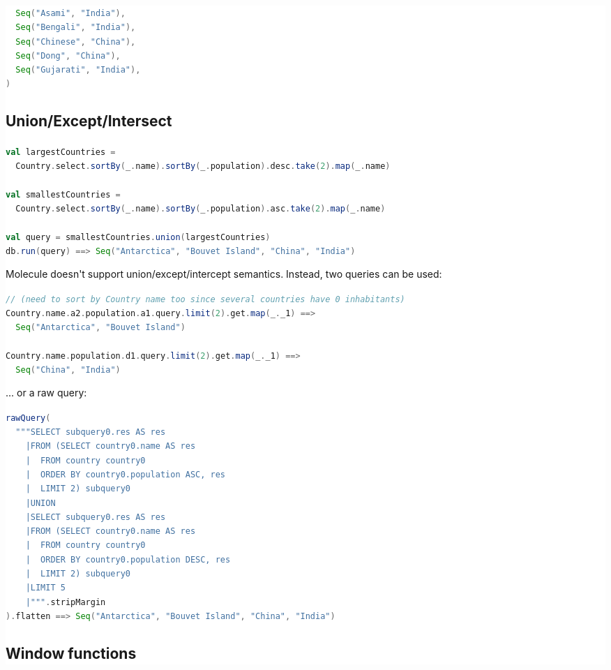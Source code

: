 ```scala
  Seq("Asami", "India"),
  Seq("Bengali", "India"),
  Seq("Chinese", "China"),
  Seq("Dong", "China"),
  Seq("Gujarati", "India"),
)
```

## Union/Except/Intersect

```scala
val largestCountries =
  Country.select.sortBy(_.name).sortBy(_.population).desc.take(2).map(_.name)

val smallestCountries =
  Country.select.sortBy(_.name).sortBy(_.population).asc.take(2).map(_.name)

val query = smallestCountries.union(largestCountries)
db.run(query) ==> Seq("Antarctica", "Bouvet Island", "China", "India")
```

Molecule doesn't support union/except/intercept semantics. Instead, two queries can be used:

```scala
// (need to sort by Country name too since several countries have 0 inhabitants)
Country.name.a2.population.a1.query.limit(2).get.map(_._1) ==>
  Seq("Antarctica", "Bouvet Island")

Country.name.population.d1.query.limit(2).get.map(_._1) ==>
  Seq("China", "India")
```

... or a raw query:

```scala
rawQuery(
  """SELECT subquery0.res AS res
    |FROM (SELECT country0.name AS res
    |  FROM country country0
    |  ORDER BY country0.population ASC, res
    |  LIMIT 2) subquery0
    |UNION
    |SELECT subquery0.res AS res
    |FROM (SELECT country0.name AS res
    |  FROM country country0
    |  ORDER BY country0.population DESC, res
    |  LIMIT 2) subquery0
    |LIMIT 5
    |""".stripMargin
).flatten ==> Seq("Antarctica", "Bouvet Island", "China", "India")
```

## Window functions
